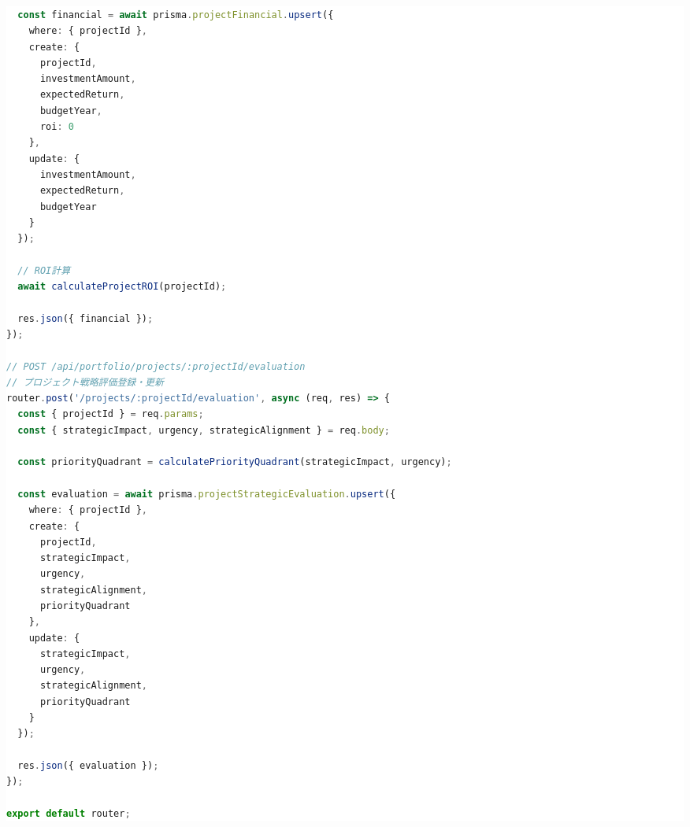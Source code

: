 ```typescript
  const financial = await prisma.projectFinancial.upsert({
    where: { projectId },
    create: {
      projectId,
      investmentAmount,
      expectedReturn,
      budgetYear,
      roi: 0
    },
    update: {
      investmentAmount,
      expectedReturn,
      budgetYear
    }
  });

  // ROI計算
  await calculateProjectROI(projectId);

  res.json({ financial });
});

// POST /api/portfolio/projects/:projectId/evaluation
// プロジェクト戦略評価登録・更新
router.post('/projects/:projectId/evaluation', async (req, res) => {
  const { projectId } = req.params;
  const { strategicImpact, urgency, strategicAlignment } = req.body;

  const priorityQuadrant = calculatePriorityQuadrant(strategicImpact, urgency);

  const evaluation = await prisma.projectStrategicEvaluation.upsert({
    where: { projectId },
    create: {
      projectId,
      strategicImpact,
      urgency,
      strategicAlignment,
      priorityQuadrant
    },
    update: {
      strategicImpact,
      urgency,
      strategicAlignment,
      priorityQuadrant
    }
  });

  res.json({ evaluation });
});

export default router;
```
